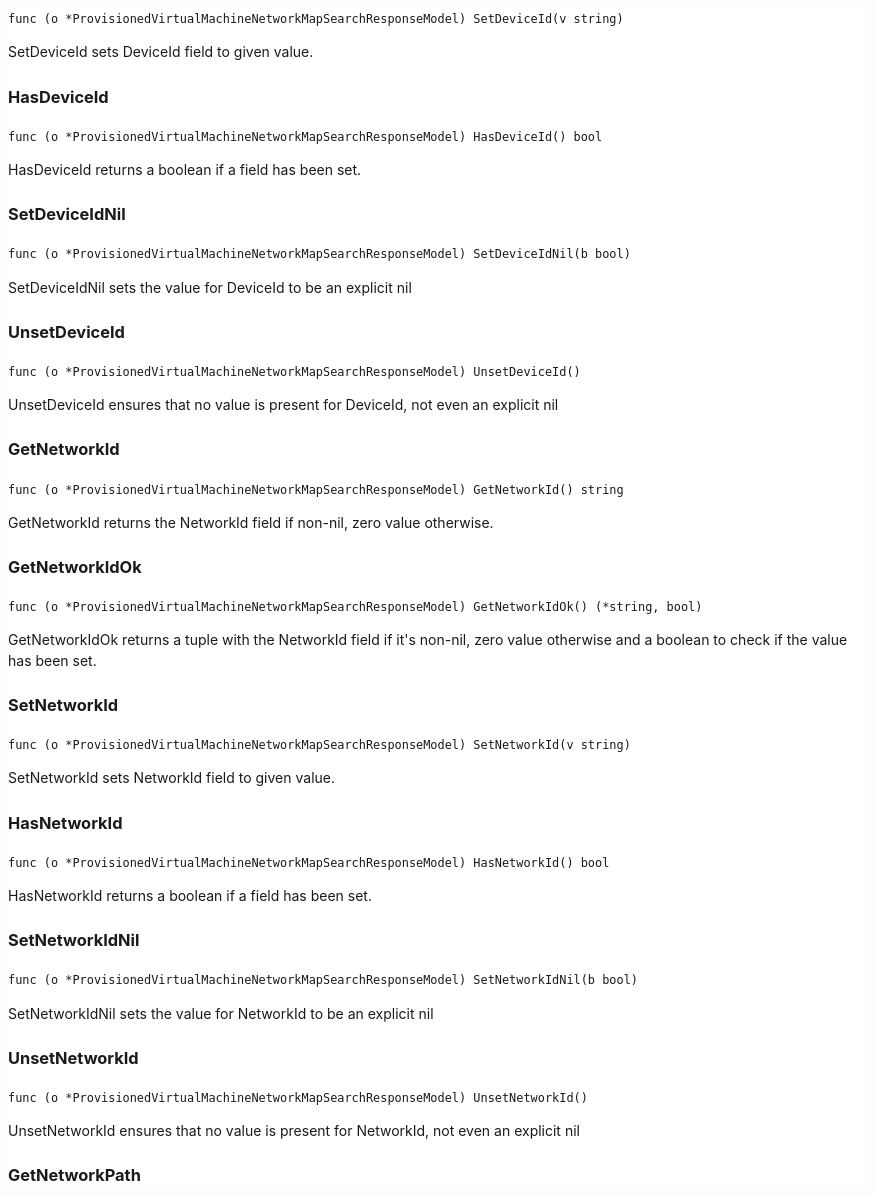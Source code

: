 `func (o *ProvisionedVirtualMachineNetworkMapSearchResponseModel) SetDeviceId(v string)`

SetDeviceId sets DeviceId field to given value.

### HasDeviceId

`func (o *ProvisionedVirtualMachineNetworkMapSearchResponseModel) HasDeviceId() bool`

HasDeviceId returns a boolean if a field has been set.

### SetDeviceIdNil

`func (o *ProvisionedVirtualMachineNetworkMapSearchResponseModel) SetDeviceIdNil(b bool)`

 SetDeviceIdNil sets the value for DeviceId to be an explicit nil

### UnsetDeviceId
`func (o *ProvisionedVirtualMachineNetworkMapSearchResponseModel) UnsetDeviceId()`

UnsetDeviceId ensures that no value is present for DeviceId, not even an explicit nil
### GetNetworkId

`func (o *ProvisionedVirtualMachineNetworkMapSearchResponseModel) GetNetworkId() string`

GetNetworkId returns the NetworkId field if non-nil, zero value otherwise.

### GetNetworkIdOk

`func (o *ProvisionedVirtualMachineNetworkMapSearchResponseModel) GetNetworkIdOk() (*string, bool)`

GetNetworkIdOk returns a tuple with the NetworkId field if it's non-nil, zero value otherwise
and a boolean to check if the value has been set.

### SetNetworkId

`func (o *ProvisionedVirtualMachineNetworkMapSearchResponseModel) SetNetworkId(v string)`

SetNetworkId sets NetworkId field to given value.

### HasNetworkId

`func (o *ProvisionedVirtualMachineNetworkMapSearchResponseModel) HasNetworkId() bool`

HasNetworkId returns a boolean if a field has been set.

### SetNetworkIdNil

`func (o *ProvisionedVirtualMachineNetworkMapSearchResponseModel) SetNetworkIdNil(b bool)`

 SetNetworkIdNil sets the value for NetworkId to be an explicit nil

### UnsetNetworkId
`func (o *ProvisionedVirtualMachineNetworkMapSearchResponseModel) UnsetNetworkId()`

UnsetNetworkId ensures that no value is present for NetworkId, not even an explicit nil
### GetNetworkPath
